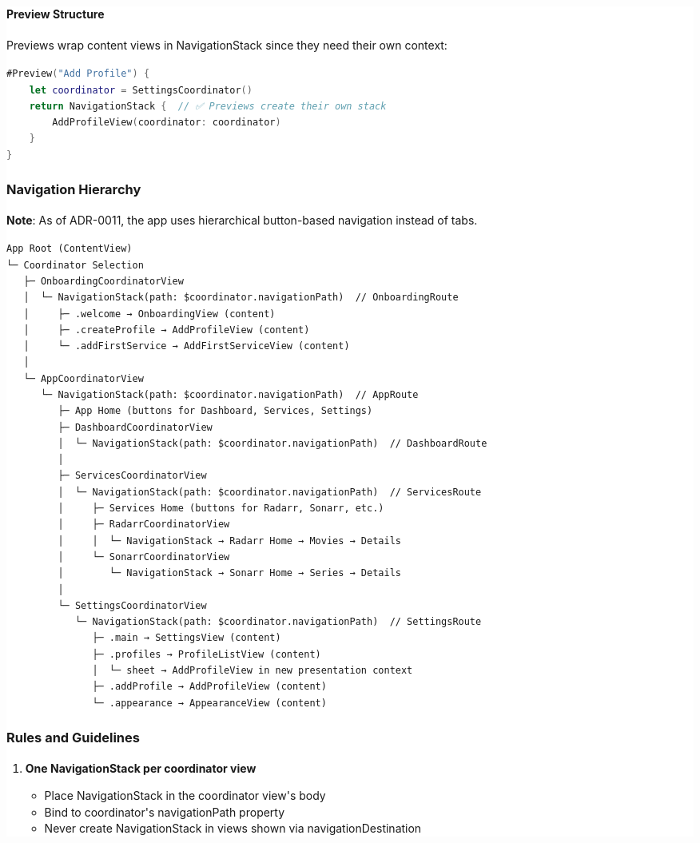#### Preview Structure

Previews wrap content views in NavigationStack since they need their own context:

```swift
#Preview("Add Profile") {
    let coordinator = SettingsCoordinator()
    return NavigationStack {  // ✅ Previews create their own stack
        AddProfileView(coordinator: coordinator)
    }
}
```

### Navigation Hierarchy

**Note**: As of ADR-0011, the app uses hierarchical button-based navigation instead of tabs.

```text
App Root (ContentView)
└─ Coordinator Selection
   ├─ OnboardingCoordinatorView
   │  └─ NavigationStack(path: $coordinator.navigationPath)  // OnboardingRoute
   │     ├─ .welcome → OnboardingView (content)
   │     ├─ .createProfile → AddProfileView (content)
   │     └─ .addFirstService → AddFirstServiceView (content)
   │
   └─ AppCoordinatorView
      └─ NavigationStack(path: $coordinator.navigationPath)  // AppRoute
         ├─ App Home (buttons for Dashboard, Services, Settings)
         ├─ DashboardCoordinatorView
         │  └─ NavigationStack(path: $coordinator.navigationPath)  // DashboardRoute
         │
         ├─ ServicesCoordinatorView
         │  └─ NavigationStack(path: $coordinator.navigationPath)  // ServicesRoute
         │     ├─ Services Home (buttons for Radarr, Sonarr, etc.)
         │     ├─ RadarrCoordinatorView
         │     │  └─ NavigationStack → Radarr Home → Movies → Details
         │     └─ SonarrCoordinatorView
         │        └─ NavigationStack → Sonarr Home → Series → Details
         │
         └─ SettingsCoordinatorView
            └─ NavigationStack(path: $coordinator.navigationPath)  // SettingsRoute
               ├─ .main → SettingsView (content)
               ├─ .profiles → ProfileListView (content)
               │  └─ sheet → AddProfileView in new presentation context
               ├─ .addProfile → AddProfileView (content)
               └─ .appearance → AppearanceView (content)
```

### Rules and Guidelines

1. **One NavigationStack per coordinator view**

   - Place NavigationStack in the coordinator view's body
   - Bind to coordinator's navigationPath property
   - Never create NavigationStack in views shown via navigationDestination
